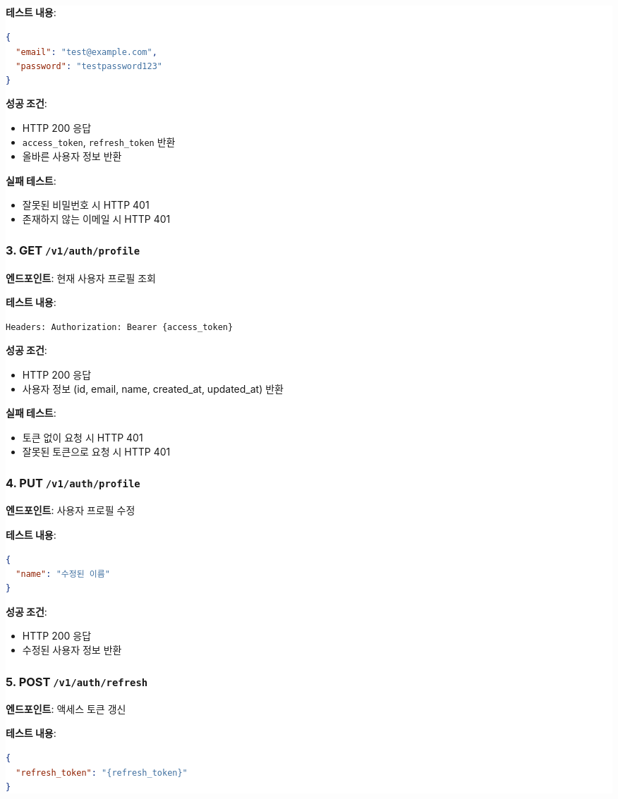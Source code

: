 **테스트 내용**:
```json
{
  "email": "test@example.com",
  "password": "testpassword123"
}
```

**성공 조건**:
- HTTP 200 응답
- `access_token`, `refresh_token` 반환
- 올바른 사용자 정보 반환

**실패 테스트**:
- 잘못된 비밀번호 시 HTTP 401
- 존재하지 않는 이메일 시 HTTP 401

### 3. GET `/v1/auth/profile`
**엔드포인트**: 현재 사용자 프로필 조회

**테스트 내용**:
```
Headers: Authorization: Bearer {access_token}
```

**성공 조건**:
- HTTP 200 응답
- 사용자 정보 (id, email, name, created_at, updated_at) 반환

**실패 테스트**:
- 토큰 없이 요청 시 HTTP 401
- 잘못된 토큰으로 요청 시 HTTP 401

### 4. PUT `/v1/auth/profile`
**엔드포인트**: 사용자 프로필 수정

**테스트 내용**:
```json
{
  "name": "수정된 이름"
}
```

**성공 조건**:
- HTTP 200 응답
- 수정된 사용자 정보 반환

### 5. POST `/v1/auth/refresh`
**엔드포인트**: 액세스 토큰 갱신

**테스트 내용**:
```json
{
  "refresh_token": "{refresh_token}"
}
```
